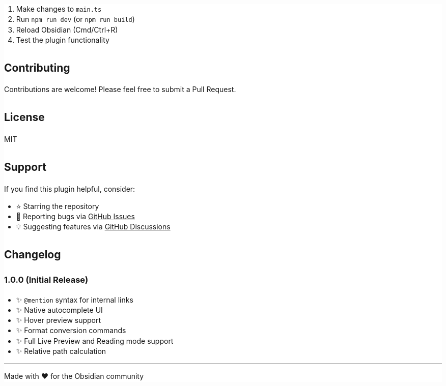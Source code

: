 1. Make changes to `main.ts`
2. Run `npm run dev` (or `npm run build`)
3. Reload Obsidian (Cmd/Ctrl+R)
4. Test the plugin functionality

## Contributing

Contributions are welcome! Please feel free to submit a Pull Request.

## License

MIT

## Support

If you find this plugin helpful, consider:
- ⭐ Starring the repository
- 🐛 Reporting bugs via [GitHub Issues](https://github.com/your-repo/issues)
- 💡 Suggesting features via [GitHub Discussions](https://github.com/your-repo/discussions)

## Changelog

### 1.0.0 (Initial Release)

- ✨ `@mention` syntax for internal links
- ✨ Native autocomplete UI
- ✨ Hover preview support
- ✨ Format conversion commands
- ✨ Full Live Preview and Reading mode support
- ✨ Relative path calculation

---

Made with ❤️ for the Obsidian community
